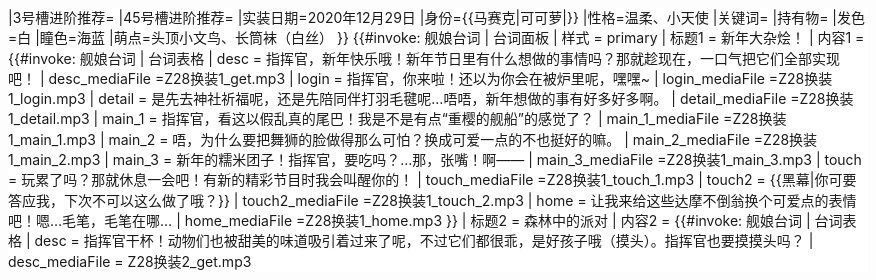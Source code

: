 |3号槽进阶推荐=
|45号槽进阶推荐=
|实装日期=2020年12月29日
|身份={{马赛克|可可萝|}}
|性格=温柔、小天使
|关键词=
|持有物=
|发色=白
|瞳色=海蓝
|萌点=头顶小文鸟、长筒袜（白丝）
}}
{{#invoke: 舰娘台词 | 台词面板 
| 样式 = primary
| 标题1 = 新年大杂烩！
| 内容1 = {{#invoke: 舰娘台词 | 台词表格
  | desc = 指挥官，新年快乐哦！新年节日里有什么想做的事情吗？那就趁现在，一口气把它们全部实现吧！
  | desc_mediaFile =Z28换装1_get.mp3
  | login = 指挥官，你来啦！还以为你会在被炉里呢，嘿嘿~
  | login_mediaFile =Z28换装1_login.mp3
  | detail = 是先去神社祈福呢，还是先陪同伴打羽毛毽呢…唔唔，新年想做的事有好多好多啊。
  | detail_mediaFile =Z28换装1_detail.mp3
  | main_1 = 指挥官，看这以假乱真的尾巴！我是不是有点“重樱的舰船”的感觉了？
  | main_1_mediaFile =Z28换装1_main_1.mp3
  | main_2 = 唔，为什么要把舞狮的脸做得那么可怕？换成可爱一点的不也挺好的嘛。
  | main_2_mediaFile =Z28换装1_main_2.mp3
  | main_3 = 新年的糯米团子！指挥官，要吃吗？…那，张嘴！啊——
  | main_3_mediaFile =Z28换装1_main_3.mp3
  | touch = 玩累了吗？那就休息一会吧！有新的精彩节目时我会叫醒你的！
  | touch_mediaFile =Z28换装1_touch_1.mp3
  | touch2 = {{黑幕|你可要答应我，下次不可以这么做了哦？}}
  | touch2_mediaFile =Z28换装1_touch_2.mp3
  | home = 让我来给这些达摩不倒翁换个可爱点的表情吧！嗯…毛笔，毛笔在哪…
  | home_mediaFile =Z28换装1_home.mp3
  }}
| 标题2 = 森林中的派对
| 内容2 = {{#invoke: 舰娘台词 | 台词表格
  | desc = 指挥官干杯！动物们也被甜美的味道吸引着过来了呢，不过它们都很乖，是好孩子哦（摸头）。指挥官也要摸摸头吗？
  | desc_mediaFile = Z28换装2_get.mp3